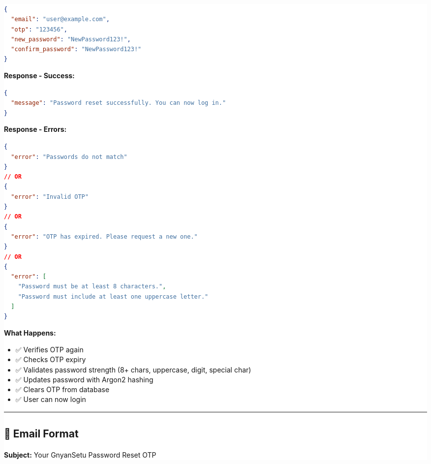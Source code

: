 ```json
{
  "email": "user@example.com",
  "otp": "123456",
  "new_password": "NewPassword123!",
  "confirm_password": "NewPassword123!"
}
```

**Response - Success:**

```json
{
  "message": "Password reset successfully. You can now log in."
}
```

**Response - Errors:**

```json
{
  "error": "Passwords do not match"
}
// OR
{
  "error": "Invalid OTP"
}
// OR
{
  "error": "OTP has expired. Please request a new one."
}
// OR
{
  "error": [
    "Password must be at least 8 characters.",
    "Password must include at least one uppercase letter."
  ]
}
```

**What Happens:**

- ✅ Verifies OTP again
- ✅ Checks OTP expiry
- ✅ Validates password strength (8+ chars, uppercase, digit, special char)
- ✅ Updates password with Argon2 hashing
- ✅ Clears OTP from database
- ✅ User can now login

---

## 📧 Email Format

**Subject:** Your GnyanSetu Password Reset OTP
